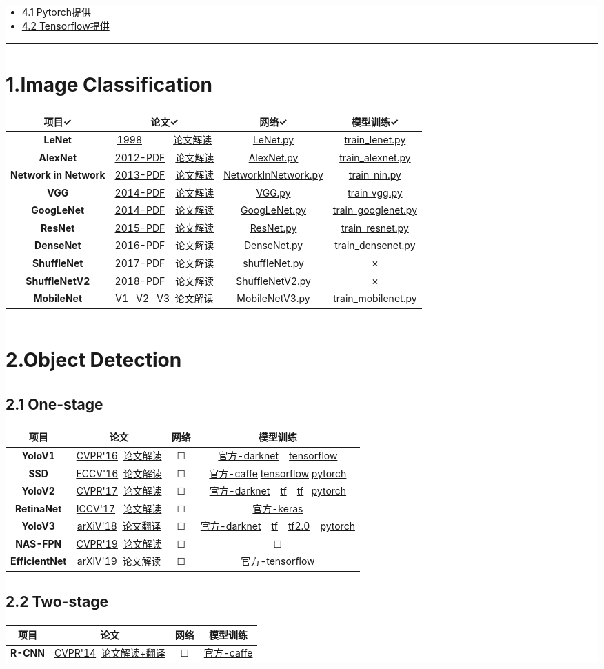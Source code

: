   - [4.1 Pytorch提供](https://github.com/Flowingsun007/DeepLearningTutorial#41-Pytorch%E6%8F%90%E4%BE%9B)
  - [4.2 Tensorflow提供](https://github.com/Flowingsun007/DeepLearningTutorial#42-Tensorflow%E6%8F%90%E4%BE%9B)

---

# 1.Image Classification
| 项目✓ | 论文✓ | 网络✓ | 模型训练✓ |
| :---: | :---: | :---: | :---: |
| **LeNet** | [1998](https://ieeexplore.ieee.org/document/726791?reload=true&arnumber=726791)            [论文解读](https://zhuanlan.zhihu.com/p/34311419) | [LeNet.py](https://github.com/Flowingsun007/DeepLearningTutorial/blob/master/ImageClassification/network/LeNet.py) | [train_lenet.py](https://github.com/Flowingsun007/DeepLearningTutorial/blob/master/ImageClassification/train_lenet.py) |
| **AlexNet** | [2012-PDF](http://papers.nips.cc/paper/4824-imagenet-classification-with-deep-convolutional-neural-networks.pdf)    [论文解读](https://zhuanlan.zhihu.com/p/107660669) | [AlexNet.py](https://github.com/Flowingsun007/DeepLearningTutorial/blob/master/ImageClassification/network/AlexNet.py) | [train_alexnet.py](https://github.com/Flowingsun007/DeepLearningTutorial/blob/master/ImageClassification/train_alexnet.py) |
| **Network in Network** | [2013-PDF](http://arxiv.org/pdf/1312.4400)    [论文解读](https://zhuanlan.zhihu.com/p/108235295) | [NetworkInNetwork.py](https://github.com/Flowingsun007/DeepLearningTutorial/blob/master/ImageClassification/network/NetworkInNetwork.py) | [train_nin.py](https://github.com/Flowingsun007/DeepLearningTutorial/blob/master/ImageClassification/train_nin.py) |
| **VGG** | [2014-PDF](https://arxiv.org/pdf/1409.1556.pdf)    [论文解读](https://zhuanlan.zhihu.com/p/107884876) | [VGG.py](https://github.com/Flowingsun007/DeepLearningTutorial/blob/master/ImageClassification/network/VGG.py) | [train_vgg.py](https://github.com/Flowingsun007/DeepLearningTutorial/blob/master/ImageClassification/train_vgg.py) |
| **GoogLeNet** | [2014-PDF](https://arxiv.org/pdf/1409.4842)    [论文解读](https://zhuanlan.zhihu.com/p/108414921) | [GoogLeNet.py](https://github.com/Flowingsun007/DeepLearningTutorial/blob/master/ImageClassification/network/GoogLenet.py) | [train_googlenet.py](https://github.com/Flowingsun007/DeepLearningTutorial/blob/master/ImageClassification/train_googlenet.py) |
| **ResNet** | [2015-PDF](https://arxiv.org/pdf/1512.03385.pdf)    [论文解读](https://zhuanlan.zhihu.com/p/108708768) | [ResNet.py](https://github.com/Flowingsun007/DeepLearningTutorial/blob/master/ImageClassification/network/ResNet.py) | [train_resnet.py](https://github.com/Flowingsun007/DeepLearningTutorial/blob/master/ImageClassification/train_resnet.py) |
| **DenseNet** | [2016-PDF](https://arxiv.org/pdf/1608.06993.pdf)    [论文解读](https://zhuanlan.zhihu.com/p/109269085) | [DenseNet.py](https://github.com/Flowingsun007/DeepLearningTutorial/blob/master/ImageClassification/network/DenseNet.py) | [train_densenet.py](https://github.com/Flowingsun007/DeepLearningTutorial/blob/master/ImageClassification/train_densenet.py) |
| **ShuffleNet** | [2017-PDF](https://arxiv.org/pdf/1707.01083)    [论文解读](https://zhuanlan.zhihu.com/p/32304419) | [shuffleNet.py](https://github.com/xiaohu2015/DeepLearning_tutorials/blob/master/CNNs/ShuffleNet.py) | ✗ |
| **ShuffleNetV2** | [2018-PDF](https://arxiv.org/pdf/1807.11164)    [论文解读](https://zhuanlan.zhihu.com/p/48261931) | [ShuffleNetV2.py](https://github.com/xiaohu2015/DeepLearning_tutorials/blob/master/CNNs/shufflenet_v2.py) | ✗ |
| **MobileNet** | [V1](https://arxiv.org/abs/1704.04861)   [V2](https://128.84.21.199/pdf/1801.04381.pdf)   [V3](https://arxiv.org/pdf/1905.02244.pdf)  [论文解读](https://zhuanlan.zhihu.com/p/70703846) | [MobileNetV3.py](https://github.com/Flowingsun007/DeepLearningTutorial/blob/master/ImageClassification/network/MobileNetV3.py) | [train_mobilenet.py](https://github.com/Flowingsun007/DeepLearningTutorial/blob/master/ImageClassification/train_mobilenet.py) |


---

# 2.Object Detection
## 2.1 One-stage
| 项目 | 论文 | 网络 | 模型训练 |
| :---: | :---: | :---: | :---: |
| **YoloV1** | [CVPR'16](http://arxiv.org/abs/1506.02640)  [论文解读](https://zhuanlan.zhihu.com/p/32525231) | ☐ | [官方-darknet](https://pjreddie.com/darknet/yolov1/)    [tensorflow](https://github.com/gliese581gg/YOLO_tensorflow) |
| **SSD** | [ECCV'16](http://arxiv.org/abs/1512.02325)  [论文解读](https://zhuanlan.zhihu.com/p/33544892) | ☐ | [官方-caffe](https://github.com/weiliu89/caffe/tree/ssd)  [tensorflow](https://github.com/balancap/SSD-Tensorflow)  [pytorch](https://github.com/amdegroot/ssd.pytorch) |
| **YoloV2** | [CVPR'17](https://arxiv.org/pdf/1612.08242.pdf)  [论文解读](https://zhuanlan.zhihu.com/p/35325884) | ☐ | [官方-darknet](https://pjreddie.com/darknet/yolov2/)    [tf](https://github.com/hizhangp/yolo_tensorflow)    [tf](https://github.com/KOD-Chen/YOLOv2-Tensorflow)   [pytorch](https://github.com/longcw/yolo2-pytorch) |
| **RetinaNet** | [ICCV'17](https://arxiv.org/pdf/1708.02002.pdf)   [论文解读](https://zhuanlan.zhihu.com/p/68786098) | ☐ | [官方-keras](https://github.com/fizyr/keras-retinanet) |
| **YoloV3** | [arXiV'18](https://arxiv.org/abs/1804.02767)  [论文翻译](https://zhuanlan.zhihu.com/p/37201615) | ☐ | [官方-darknet](https://github.com/pjreddie/darknet)    [tf](https://github.com/mystic123/tensorflow-yolo-v3)    [tf2.0](https://github.com/Flowingsun007/DeepLearningTutorial/tree/master/ObjectDetection/Yolo)    [pytorch](https://github.com/eriklindernoren/PyTorch-YOLOv3) |
| **NAS-FPN** | [CVPR'19](https://arxiv.org/abs/1904.07392)  [论文解读](https://zhuanlan.zhihu.com/p/97230695) | ☐ | ☐ |
| **EfficientNet** | [arXiV'19](https://arxiv.org/pdf/1911.09070v1.pdf)  [论文解读](https://zhuanlan.zhihu.com/p/104790514) | ☐ | [官方-tensorflow](https://github.com/google/automl/tree/master/efficientdet) |

## 2.2 Two-stage
| 项目 | 论文 | 网络 | 模型训练 |
| :---: | :---: | :---: | :---: |
| **R-CNN** | [CVPR'14](https://arxiv.org/pdf/1311.2524.pdf)  [论文解读+翻译](https://zhuanlan.zhihu.com/p/115060099) | ☐ | [官方-caffe](https://github.com/rbgirshick/rcnn) |